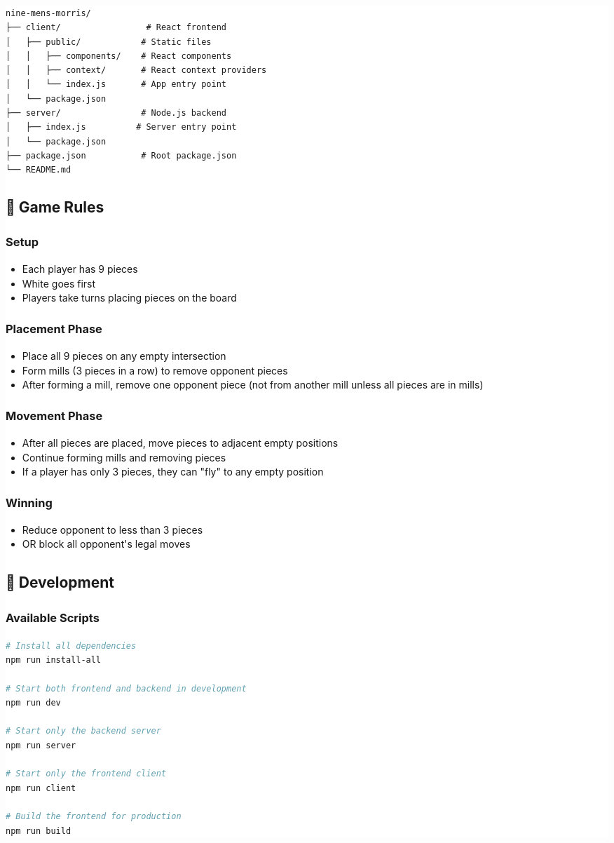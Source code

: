 ```
nine-mens-morris/
├── client/                 # React frontend
│   ├── public/            # Static files
│   │   ├── components/    # React components
│   │   ├── context/       # React context providers
│   │   └── index.js       # App entry point
│   └── package.json
├── server/                # Node.js backend
│   ├── index.js          # Server entry point
│   └── package.json
├── package.json           # Root package.json
└── README.md
```

## 🎯 Game Rules

### Setup
- Each player has 9 pieces
- White goes first
- Players take turns placing pieces on the board

### Placement Phase
- Place all 9 pieces on any empty intersection
- Form mills (3 pieces in a row) to remove opponent pieces
- After forming a mill, remove one opponent piece (not from another mill unless all pieces are in mills)

### Movement Phase
- After all pieces are placed, move pieces to adjacent empty positions
- Continue forming mills and removing pieces
- If a player has only 3 pieces, they can "fly" to any empty position

### Winning
- Reduce opponent to less than 3 pieces
- OR block all opponent's legal moves

## 🔧 Development

### Available Scripts

```bash
# Install all dependencies
npm run install-all

# Start both frontend and backend in development
npm run dev

# Start only the backend server
npm run server

# Start only the frontend client
npm run client

# Build the frontend for production
npm run build
```

